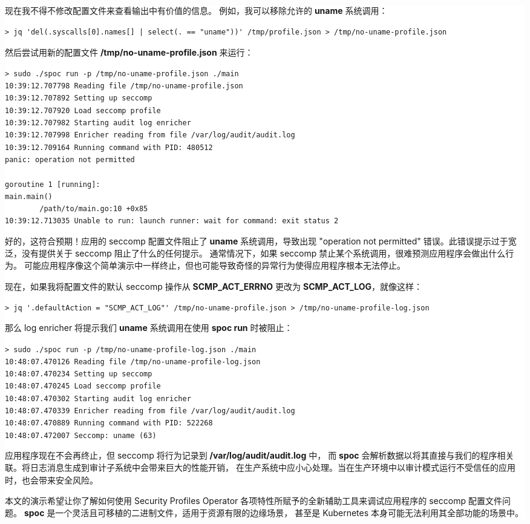 [enricher]: https://github.com/kubernetes-sigs/security-profiles-operator/blob/35ebdda/installation-usage.md#using-the-log-enricher

现在我不得不修改配置文件来查看输出中有价值的信息。
例如，我可以移除允许的 __uname__ 系统调用：

```console
> jq 'del(.syscalls[0].names[] | select(. == "uname"))' /tmp/profile.json > /tmp/no-uname-profile.json
```

然后尝试用新的配置文件 __/tmp/no-uname-profile.json__ 来运行：

```console
> sudo ./spoc run -p /tmp/no-uname-profile.json ./main
10:39:12.707798 Reading file /tmp/no-uname-profile.json
10:39:12.707892 Setting up seccomp
10:39:12.707920 Load seccomp profile
10:39:12.707982 Starting audit log enricher
10:39:12.707998 Enricher reading from file /var/log/audit/audit.log
10:39:12.709164 Running command with PID: 480512
panic: operation not permitted

goroutine 1 [running]:
main.main()
        /path/to/main.go:10 +0x85
10:39:12.713035 Unable to run: launch runner: wait for command: exit status 2
```

好的，这符合预期！应用的 seccomp 配置文件阻止了 __uname__ 系统调用，导致出现
"operation not permitted" 错误。此错误提示过于宽泛，没有提供关于 seccomp 阻止了什么的任何提示。
通常情况下，如果 seccomp 禁止某个系统调用，很难预测应用程序会做出什么行为。
可能应用程序像这个简单演示中一样终止，但也可能导致奇怪的异常行为使得应用程序根本无法停止。

现在，如果我将配置文件的默认 seccomp 操作从 __SCMP_ACT_ERRNO__ 更改为 __SCMP_ACT_LOG__，就像这样：

```console
> jq '.defaultAction = "SCMP_ACT_LOG"' /tmp/no-uname-profile.json > /tmp/no-uname-profile-log.json
```

那么 log enricher 将提示我们 __uname__ 系统调用在使用 __spoc run__ 时被阻止：

```console
> sudo ./spoc run -p /tmp/no-uname-profile-log.json ./main
10:48:07.470126 Reading file /tmp/no-uname-profile-log.json
10:48:07.470234 Setting up seccomp
10:48:07.470245 Load seccomp profile
10:48:07.470302 Starting audit log enricher
10:48:07.470339 Enricher reading from file /var/log/audit/audit.log
10:48:07.470889 Running command with PID: 522268
10:48:07.472007 Seccomp: uname (63)
```

应用程序现在不会再终止，但 seccomp 将行为记录到 __/var/log/audit/audit.log__ 中，
而 __spoc__ 会解析数据以将其直接与我们的程序相关联。将日志消息生成到审计子系统中会带来巨大的性能开销，
在生产系统中应小心处理。当在生产环境中以审计模式运行不受信任的应用时，也会带来安全风险。

本文的演示希望让你了解如何使用 Security Profiles Operator
各项特性所赋予的全新辅助工具来调试应用程序的 seccomp 配置文件问题。
__spoc__ 是一个灵活且可移植的二进制文件，适用于资源有限的边缘场景，
甚至是 Kubernetes 本身可能无法利用其全部功能的场景中。


[spo]: https://github.com/kubernetes-sigs/security-profiles-operator
[operator]: https://kubernetes.io/docs/concepts/extend-kubernetes/operator
[spo-latest]: https://github.com/kubernetes-sigs/security-profiles-operator/releases/v0.8.0
[uname]: https://man7.org/linux/man-pages/man2/uname.2.html
[spoc-latest]: https://github.com/kubernetes-sigs/security-profiles-operator/releases/download/v0.8.0/spoc.amd64
[ebpf]: https://ebpf.io
[mntns]: https://man7.org/linux/man-pages/man7/mount_namespaces.7.html
[runc]: https://github.com/opencontainers/runc
[crun]: https://github.com/containers/crun
[base]: https://github.com/kubernetes-sigs/security-profiles-operator/blob/35ebdda/installation-usage.md#base-syscalls-for-a-container-runtime
[slack]: https://kubernetes.slack.com/messages/security-profiles-operator
[mail]: https://groups.google.com/forum/#!forum/kubernetes-dev